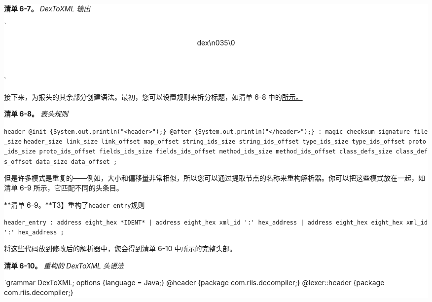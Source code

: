 **清单 6-7。** *DexToXML 输出*

`<root>
<header>
<magic>dex\n035\0</magic>
</header>
</root>`

接下来，为报头的其余部分创建语法。最初，您可以设置规则来拆分标题，如清单 6-8 中的[所示。](#list_6_8)

**清单 6-8。** *表头规则*

`header
@init {System.out.println("<header>");}
@after {System.out.println("</header>");}
: magic
checksum
signature
file_size` `header_size
link_size
link_offset
map_offset
string_ids_size
string_ids_offset
type_ids_size
type_ids_offset
proto_ids_size
proto_ids_offset
fields_ids_size
fields_ids_offset
method_ids_size
method_ids_offset
class_defs_size
class_defs_offset
data_size
data_offset
;`

但是许多模式是重复的——例如，大小和偏移量非常相似，所以您可以通过提取节点的名称来重构解析器。你可以把这些模式放在一起，如清单 6-9 所示，它匹配不同的头条目。

**清单 6-9。**T3】重构了`header_entry`规则

`header_entry
: address eight_hex *IDENT*
| address eight_hex xml_id ':' hex_address
| address eight_hex eight_hex xml_id ':' hex_address
;`

将这些代码放到修改后的解析器中，您会得到清单 6-10 中所示的完整头部。

**清单 6-10。** *重构的 DexToXML 头语法*

`grammar DexToXML;
options {language = Java;}
@header {package com.riis.decompiler;}
@lexer::header {package com.riis.decompiler;}

